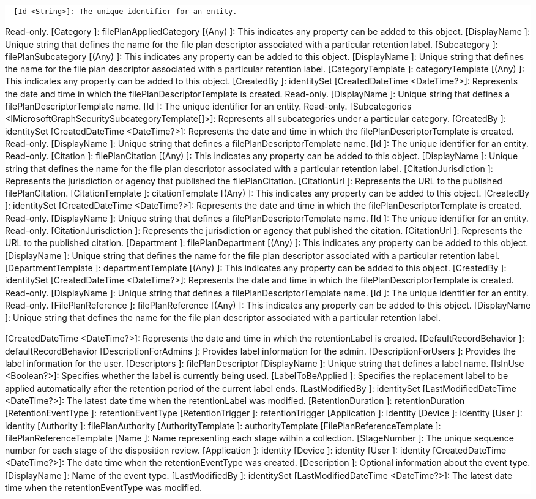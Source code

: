       [Id <String>]: The unique identifier for an entity.
Read-only.
    [Category <IMicrosoftGraphSecurityFilePlanAppliedCategory>]: filePlanAppliedCategory
      [(Any) <Object>]: This indicates any property can be added to this object.
      [DisplayName <String>]: Unique string that defines the name for the file plan descriptor associated with a particular retention label.
      [Subcategory <IMicrosoftGraphSecurityFilePlanSubcategory>]: filePlanSubcategory
        [(Any) <Object>]: This indicates any property can be added to this object.
        [DisplayName <String>]: Unique string that defines the name for the file plan descriptor associated with a particular retention label.
    [CategoryTemplate <IMicrosoftGraphSecurityCategoryTemplate>]: categoryTemplate
      [(Any) <Object>]: This indicates any property can be added to this object.
      [CreatedBy <IMicrosoftGraphIdentitySet>]: identitySet
      [CreatedDateTime <DateTime?>]: Represents the date and time in which the filePlanDescriptorTemplate is created.
Read-only.
      [DisplayName <String>]: Unique string that defines a filePlanDescriptorTemplate name.
      [Id <String>]: The unique identifier for an entity.
Read-only.
      [Subcategories <IMicrosoftGraphSecuritySubcategoryTemplate[]>]: Represents all subcategories under a particular category.
        [CreatedBy <IMicrosoftGraphIdentitySet>]: identitySet
        [CreatedDateTime <DateTime?>]: Represents the date and time in which the filePlanDescriptorTemplate is created.
Read-only.
        [DisplayName <String>]: Unique string that defines a filePlanDescriptorTemplate name.
        [Id <String>]: The unique identifier for an entity.
Read-only.
    [Citation <IMicrosoftGraphSecurityFilePlanCitation>]: filePlanCitation
      [(Any) <Object>]: This indicates any property can be added to this object.
      [DisplayName <String>]: Unique string that defines the name for the file plan descriptor associated with a particular retention label.
      [CitationJurisdiction <String>]: Represents the jurisdiction or agency that published the filePlanCitation.
      [CitationUrl <String>]: Represents the URL to the published filePlanCitation.
    [CitationTemplate <IMicrosoftGraphSecurityCitationTemplate>]: citationTemplate
      [(Any) <Object>]: This indicates any property can be added to this object.
      [CreatedBy <IMicrosoftGraphIdentitySet>]: identitySet
      [CreatedDateTime <DateTime?>]: Represents the date and time in which the filePlanDescriptorTemplate is created.
Read-only.
      [DisplayName <String>]: Unique string that defines a filePlanDescriptorTemplate name.
      [Id <String>]: The unique identifier for an entity.
Read-only.
      [CitationJurisdiction <String>]: Represents the jurisdiction or agency that published the citation.
      [CitationUrl <String>]: Represents the URL to the published citation.
    [Department <IMicrosoftGraphSecurityFilePlanDepartment>]: filePlanDepartment
      [(Any) <Object>]: This indicates any property can be added to this object.
      [DisplayName <String>]: Unique string that defines the name for the file plan descriptor associated with a particular retention label.
    [DepartmentTemplate <IMicrosoftGraphSecurityDepartmentTemplate>]: departmentTemplate
      [(Any) <Object>]: This indicates any property can be added to this object.
      [CreatedBy <IMicrosoftGraphIdentitySet>]: identitySet
      [CreatedDateTime <DateTime?>]: Represents the date and time in which the filePlanDescriptorTemplate is created.
Read-only.
      [DisplayName <String>]: Unique string that defines a filePlanDescriptorTemplate name.
      [Id <String>]: The unique identifier for an entity.
Read-only.
    [FilePlanReference <IMicrosoftGraphSecurityFilePlanReference>]: filePlanReference
      [(Any) <Object>]: This indicates any property can be added to this object.
      [DisplayName <String>]: Unique string that defines the name for the file plan descriptor associated with a particular retention label.

  [ActionAfterRetentionPeriod <String>]: actionAfterRetentionPeriod
  [BehaviorDuringRetentionPeriod <String>]: behaviorDuringRetentionPeriod
  [CreatedDateTime <DateTime?>]: Represents the date and time in which the retentionLabel is created.
  [DefaultRecordBehavior <String>]: defaultRecordBehavior
  [DescriptionForAdmins <String>]: Provides label information for the admin.
  [DescriptionForUsers <String>]: Provides the label information for the user.
  [Descriptors <IMicrosoftGraphSecurityFilePlanDescriptor>]: filePlanDescriptor
  [DisplayName <String>]: Unique string that defines a label name.
  [IsInUse <Boolean?>]: Specifies whether the label is currently being used.
  [LabelToBeApplied <String>]: Specifies the replacement label to be applied automatically after the retention period of the current label ends.
  [LastModifiedBy <IMicrosoftGraphIdentitySet>]: identitySet
  [LastModifiedDateTime <DateTime?>]: The latest date time when the retentionLabel was modified.
  [RetentionDuration <IMicrosoftGraphSecurityRetentionDuration>]: retentionDuration
  [RetentionEventType <IMicrosoftGraphSecurityRetentionEventType>]: retentionEventType
  [RetentionTrigger <String>]: retentionTrigger
  [Application <IMicrosoftGraphIdentity>]: identity
  [Device <IMicrosoftGraphIdentity>]: identity
  [User <IMicrosoftGraphIdentity>]: identity
  [Authority <IMicrosoftGraphSecurityFilePlanAuthority>]: filePlanAuthority
  [AuthorityTemplate <IMicrosoftGraphSecurityAuthorityTemplate>]: authorityTemplate
  [FilePlanReferenceTemplate <IMicrosoftGraphSecurityFilePlanReferenceTemplate>]: filePlanReferenceTemplate
  [Name <String>]: Name representing each stage within a collection.
  [StageNumber <String>]: The unique sequence number for each stage of the disposition review.
  [Application <IMicrosoftGraphIdentity>]: identity
  [Device <IMicrosoftGraphIdentity>]: identity
  [User <IMicrosoftGraphIdentity>]: identity
  [CreatedDateTime <DateTime?>]: The date time when the retentionEventType was created.
  [Description <String>]: Optional information about the event type.
  [DisplayName <String>]: Name of the event type.
  [LastModifiedBy <IMicrosoftGraphIdentitySet>]: identitySet
  [LastModifiedDateTime <DateTime?>]: The latest date time when the retentionEventType was modified.